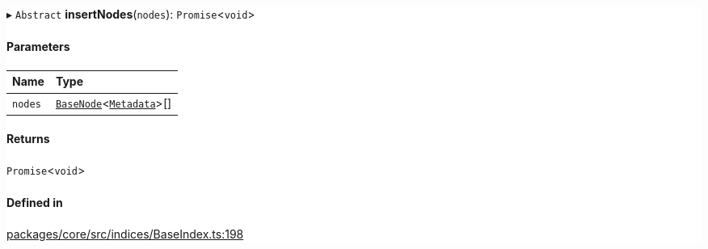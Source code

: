 ▸ `Abstract` **insertNodes**(`nodes`): `Promise`<`void`\>

#### Parameters

| Name    | Type                                                     |
| :------ | :------------------------------------------------------- |
| `nodes` | [`BaseNode`](BaseNode.md)<[`Metadata`](../#metadata)\>[] |

#### Returns

`Promise`<`void`\>

#### Defined in

[packages/core/src/indices/BaseIndex.ts:198](https://github.com/run-llama/LlamaIndexTS/blob/d613bbd/packages/core/src/indices/BaseIndex.ts#L198)
